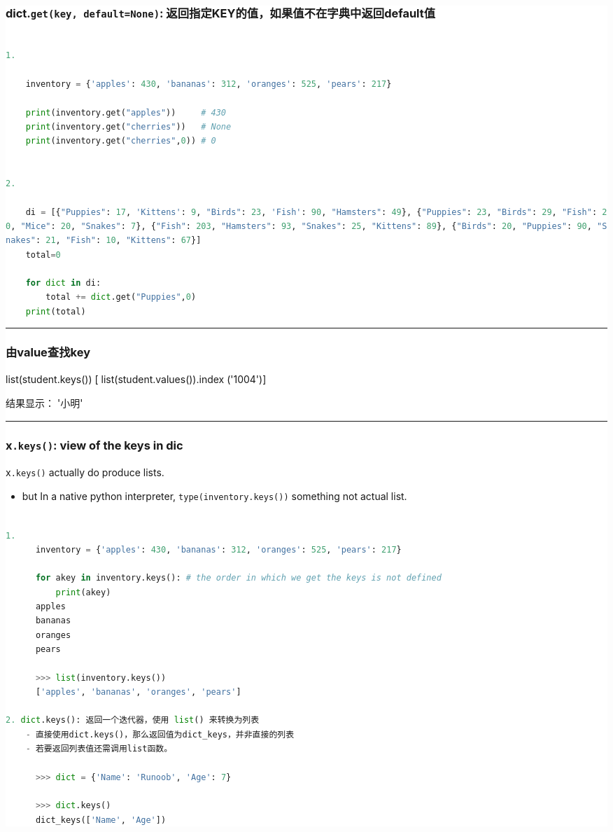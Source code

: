 ### dict.`get(key, default=None)`: 返回指定KEY的值，如果值不在字典中返回default值

```py

1.

    inventory = {'apples': 430, 'bananas': 312, 'oranges': 525, 'pears': 217}

    print(inventory.get("apples"))     # 430
    print(inventory.get("cherries"))   # None
    print(inventory.get("cherries",0)) # 0


2.

    di = [{"Puppies": 17, 'Kittens': 9, "Birds": 23, 'Fish': 90, "Hamsters": 49}, {"Puppies": 23, "Birds": 29, "Fish": 20, "Mice": 20, "Snakes": 7}, {"Fish": 203, "Hamsters": 93, "Snakes": 25, "Kittens": 89}, {"Birds": 20, "Puppies": 90, "Snakes": 21, "Fish": 10, "Kittens": 67}]
    total=0

    for dict in di:
        total += dict.get("Puppies",0)
    print(total)

```

---

### 由value查找key

list(student.keys()) [ list(student.values()).index ('1004')]

结果显示： '小明'


---

### x`.keys()`: view of the keys in dic

x`.keys()` actually do produce lists.
- but In a native python interpreter,  `type(inventory.keys())` something not actual list.

```py

1.
      inventory = {'apples': 430, 'bananas': 312, 'oranges': 525, 'pears': 217}

      for akey in inventory.keys(): # the order in which we get the keys is not defined
          print(akey)
      apples
      bananas
      oranges
      pears

      >>> list(inventory.keys())
      ['apples', 'bananas', 'oranges', 'pears']

2. dict.keys(): 返回一个迭代器，使用 list() 来转换为列表
    - 直接使用dict.keys()，那么返回值为dict_keys，并非直接的列表
    - 若要返回列表值还需调用list函数。

      >>> dict = {'Name': 'Runoob', 'Age': 7}

      >>> dict.keys()
      dict_keys(['Name', 'Age'])
```
